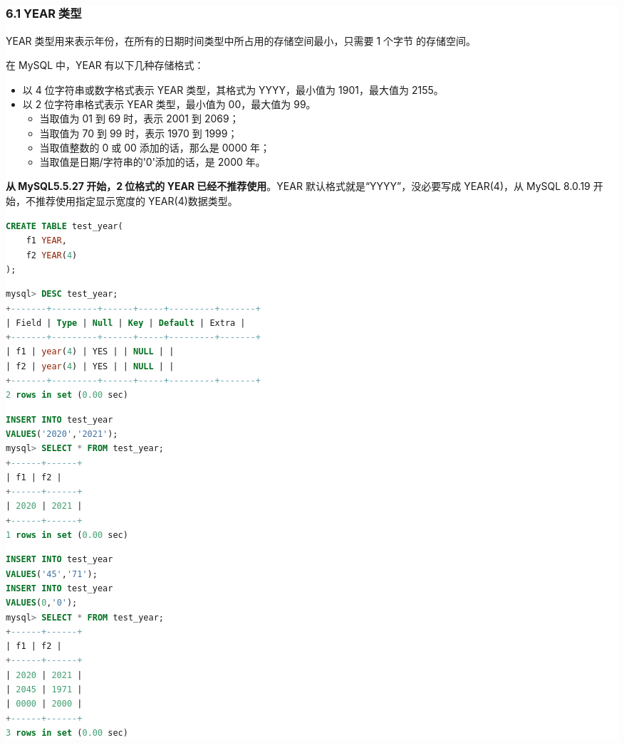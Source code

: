 ### 6.1 YEAR 类型

YEAR 类型用来表示年份，在所有的日期时间类型中所占用的存储空间最小，只需要 1 个字节 的存储空间。

在 MySQL 中，YEAR 有以下几种存储格式：

- 以 4 位字符串或数字格式表示 YEAR 类型，其格式为 YYYY，最小值为 1901，最大值为 2155。
- 以 2 位字符串格式表示 YEAR 类型，最小值为 00，最大值为 99。
  - 当取值为 01 到 69 时，表示 2001 到 2069；
  - 当取值为 70 到 99 时，表示 1970 到 1999；
  - 当取值整数的 0 或 00 添加的话，那么是 0000 年；
  - 当取值是日期/字符串的'0'添加的话，是 2000 年。

**从 MySQL5.5.27 开始，2 位格式的 YEAR 已经不推荐使用**。YEAR 默认格式就是“YYYY”，没必要写成 YEAR(4)，从 MySQL 8.0.19 开始，不推荐使用指定显示宽度的 YEAR(4)数据类型。

```sql
CREATE TABLE test_year(
    f1 YEAR,
    f2 YEAR(4)
);
```

```sql
mysql> DESC test_year;
+-------+---------+------+-----+---------+-------+
| Field | Type | Null | Key | Default | Extra |
+-------+---------+------+-----+---------+-------+
| f1 | year(4) | YES | | NULL | |
| f2 | year(4) | YES | | NULL | |
+-------+---------+------+-----+---------+-------+
2 rows in set (0.00 sec)
```

```sql
INSERT INTO test_year
VALUES('2020','2021');
mysql> SELECT * FROM test_year;
+------+------+
| f1 | f2 |
+------+------+
| 2020 | 2021 |
+------+------+
1 rows in set (0.00 sec)
```

```sql
INSERT INTO test_year
VALUES('45','71');
INSERT INTO test_year
VALUES(0,'0');
mysql> SELECT * FROM test_year;
+------+------+
| f1 | f2 |
+------+------+
| 2020 | 2021 |
| 2045 | 1971 |
| 0000 | 2000 |
+------+------+
3 rows in set (0.00 sec)
```

